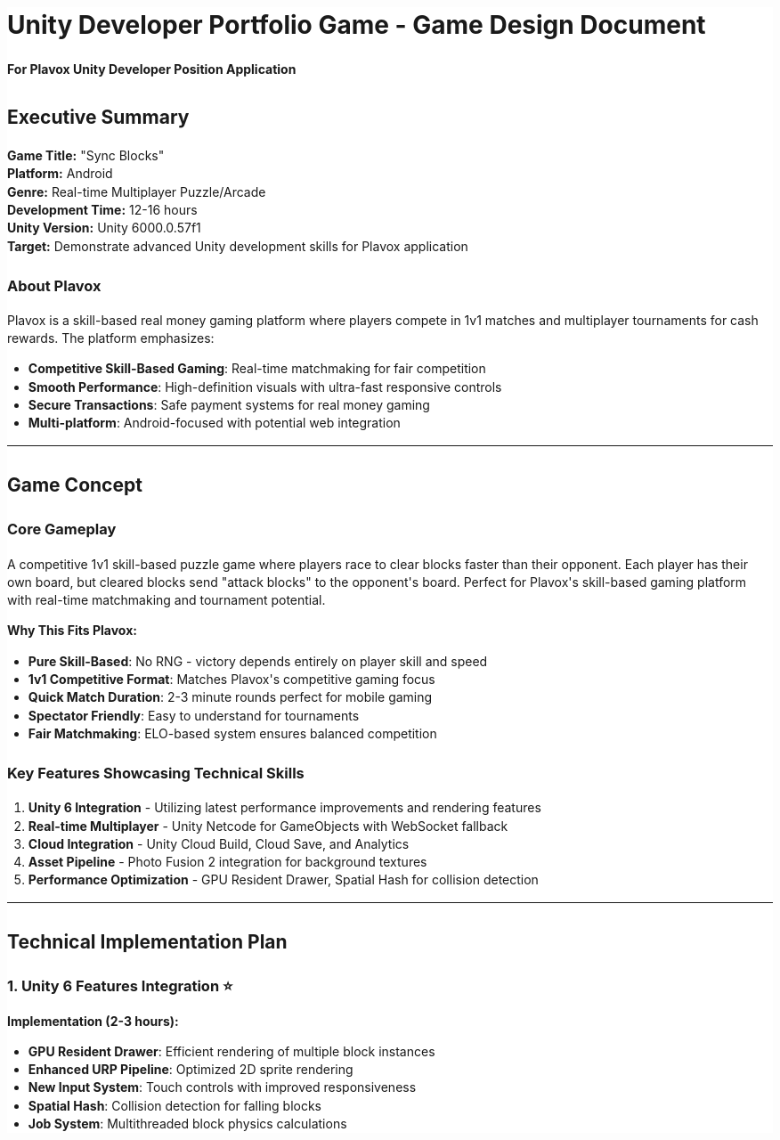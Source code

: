 # Unity Developer Portfolio Game - Game Design Document
**For Plavox Unity Developer Position Application**

## Executive Summary

**Game Title:** "Sync Blocks"  
**Platform:** Android  
**Genre:** Real-time Multiplayer Puzzle/Arcade  
**Development Time:** 12-16 hours  
**Unity Version:** Unity 6000.0.57f1  
**Target:** Demonstrate advanced Unity development skills for Plavox application

### About Plavox
Plavox is a skill-based real money gaming platform where players compete in 1v1 matches and multiplayer tournaments for cash rewards. The platform emphasizes:
- **Competitive Skill-Based Gaming**: Real-time matchmaking for fair competition
- **Smooth Performance**: High-definition visuals with ultra-fast responsive controls
- **Secure Transactions**: Safe payment systems for real money gaming
- **Multi-platform**: Android-focused with potential web integration

---

## Game Concept

### Core Gameplay
A competitive 1v1 skill-based puzzle game where players race to clear blocks faster than their opponent. Each player has their own board, but cleared blocks send "attack blocks" to the opponent's board. Perfect for Plavox's skill-based gaming platform with real-time matchmaking and tournament potential.

**Why This Fits Plavox:**
- **Pure Skill-Based**: No RNG - victory depends entirely on player skill and speed
- **1v1 Competitive Format**: Matches Plavox's competitive gaming focus
- **Quick Match Duration**: 2-3 minute rounds perfect for mobile gaming
- **Spectator Friendly**: Easy to understand for tournaments
- **Fair Matchmaking**: ELO-based system ensures balanced competition

### Key Features Showcasing Technical Skills
1. **Unity 6 Integration** - Utilizing latest performance improvements and rendering features
2. **Real-time Multiplayer** - Unity Netcode for GameObjects with WebSocket fallback
3. **Cloud Integration** - Unity Cloud Build, Cloud Save, and Analytics
4. **Asset Pipeline** - Photo Fusion 2 integration for background textures
5. **Performance Optimization** - GPU Resident Drawer, Spatial Hash for collision detection

---

## Technical Implementation Plan

### 1. Unity 6 Features Integration ⭐
**Implementation (2-3 hours):**
- **GPU Resident Drawer**: Efficient rendering of multiple block instances
- **Enhanced URP Pipeline**: Optimized 2D sprite rendering
- **New Input System**: Touch controls with improved responsiveness
- **Spatial Hash**: Collision detection for falling blocks
- **Job System**: Multithreaded block physics calculations
